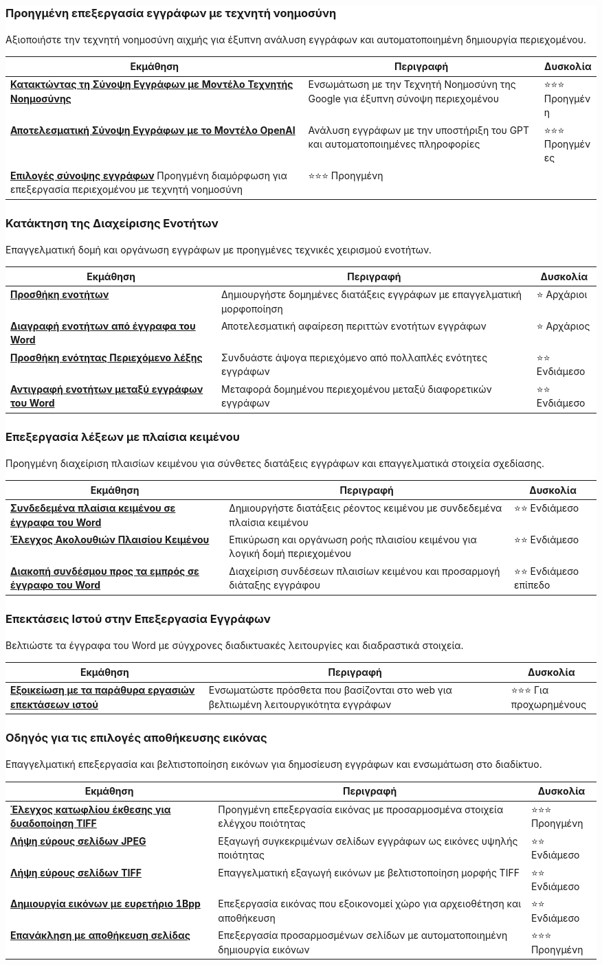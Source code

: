 ### Προηγμένη επεξεργασία εγγράφων με τεχνητή νοημοσύνη
Αξιοποιήστε την τεχνητή νοημοσύνη αιχμής για έξυπνη ανάλυση εγγράφων και αυτοματοποιημένη δημιουργία περιεχομένου.

| Εκμάθηση | Περιγραφή | Δυσκολία |
|----------|--------------|-------------|
| **[Κατακτώντας τη Σύνοψη Εγγράφων με Μοντέλο Τεχνητής Νοημοσύνης](./advanced-ai-document-processing/mastering-document-summarization-ai-model/)** | Ενσωμάτωση με την Τεχνητή Νοημοσύνη της Google για έξυπνη σύνοψη περιεχομένου | ⭐⭐⭐ Προηγμένη |
| **[Αποτελεσματική Σύνοψη Εγγράφων με το Μοντέλο OpenAI](./advanced-ai-document-processing/efficient-document-summarization-openai-model/)** | Ανάλυση εγγράφων με την υποστήριξη του GPT και αυτοματοποιημένες πληροφορίες | ⭐⭐⭐ Προηγμένες |
| **[Επιλογές σύνοψης εγγράφων](./advanced-ai-document-processing/summarize-documents-options/)** Προηγμένη διαμόρφωση για επεξεργασία περιεχομένου με τεχνητή νοημοσύνη | ⭐⭐⭐ Προηγμένη |

### Κατάκτηση της Διαχείρισης Ενοτήτων
Επαγγελματική δομή και οργάνωση εγγράφων με προηγμένες τεχνικές χειρισμού ενοτήτων.

| Εκμάθηση | Περιγραφή | Δυσκολία |
|----------|--------------|-------------|
| **[Προσθήκη ενοτήτων](./section-management/adding-sections/)** | Δημιουργήστε δομημένες διατάξεις εγγράφων με επαγγελματική μορφοποίηση | ⭐ Αρχάριοι |
| **[Διαγραφή ενοτήτων από έγγραφα του Word](./section-management/delete-sections-word-document/)** | Αποτελεσματική αφαίρεση περιττών ενοτήτων εγγράφων | ⭐ Αρχάριος |
| **[Προσθήκη ενότητας Περιεχόμενο λέξης](./section-management/append-section-word-content/)** | Συνδυάστε άψογα περιεχόμενο από πολλαπλές ενότητες εγγράφων | ⭐⭐ Ενδιάμεσο |
| **[Αντιγραφή ενοτήτων μεταξύ εγγράφων του Word](./section-management/copy-sections-word-documents/)** | Μεταφορά δομημένου περιεχομένου μεταξύ διαφορετικών εγγράφων | ⭐⭐ Ενδιάμεσο |

### Επεξεργασία λέξεων με πλαίσια κειμένου
Προηγμένη διαχείριση πλαισίων κειμένου για σύνθετες διατάξεις εγγράφων και επαγγελματικά στοιχεία σχεδίασης.

| Εκμάθηση | Περιγραφή | Δυσκολία |
|----------|--------------|-------------|
| **[Συνδεδεμένα πλαίσια κειμένου σε έγγραφα του Word](./words-with-textboxes/linked-text-boxes/)** | Δημιουργήστε διατάξεις ρέοντος κειμένου με συνδεδεμένα πλαίσια κειμένου | ⭐⭐ Ενδιάμεσο |
| **[Έλεγχος Ακολουθιών Πλαισίου Κειμένου](./words-with-textboxes/textbox-sequences-check/)** | Επικύρωση και οργάνωση ροής πλαισίου κειμένου για λογική δομή περιεχομένου | ⭐⭐ Ενδιάμεσο |
| **[Διακοπή συνδέσμου προς τα εμπρός σε έγγραφο του Word](./words-with-textboxes/break-forward-link/)** | Διαχείριση συνδέσεων πλαισίων κειμένου και προσαρμογή διάταξης εγγράφου | ⭐⭐ Ενδιάμεσο επίπεδο |

### Επεκτάσεις Ιστού στην Επεξεργασία Εγγράφων
Βελτιώστε τα έγγραφα του Word με σύγχρονες διαδικτυακές λειτουργίες και διαδραστικά στοιχεία.

| Εκμάθηση | Περιγραφή | Δυσκολία |
|----------|--------------|-------------|
| **[Εξοικείωση με τα παράθυρα εργασιών επεκτάσεων ιστού](./web-extensions/mastering-web-extension-task-panes/)** | Ενσωματώστε πρόσθετα που βασίζονται στο web για βελτιωμένη λειτουργικότητα εγγράφων | ⭐⭐⭐ Για προχωρημένους |

### Οδηγός για τις επιλογές αποθήκευσης εικόνας
Επαγγελματική επεξεργασία και βελτιστοποίηση εικόνων για δημοσίευση εγγράφων και ενσωμάτωση στο διαδίκτυο.

| Εκμάθηση | Περιγραφή | Δυσκολία |
|----------|--------------|-------------|
| **[Έλεγχος κατωφλίου έκθεσης για δυαδοποίηση TIFF](./guide-to-image-save-options/expose-threshold-control-for-tiff-binarization-in-word-document/)** | Προηγμένη επεξεργασία εικόνας με προσαρμοσμένα στοιχεία ελέγχου ποιότητας | ⭐⭐⭐ Προηγμένη |
| **[Λήψη εύρους σελίδων JPEG](./guide-to-image-save-options/get-jpeg-page-range-word-document/)** | Εξαγωγή συγκεκριμένων σελίδων εγγράφων ως εικόνες υψηλής ποιότητας | ⭐⭐ Ενδιάμεσο |
| **[Λήψη εύρους σελίδων TIFF](./guide-to-image-save-options/get-tiff-page-range-word-document/)** | Επαγγελματική εξαγωγή εικόνων με βελτιστοποίηση μορφής TIFF | ⭐⭐ Ενδιάμεσο |
| **[Δημιουργία εικόνων με ευρετήριο 1Bpp](./guide-to-image-save-options/create-1bpp-indexed/)** | Επεξεργασία εικόνας που εξοικονομεί χώρο για αρχειοθέτηση και αποθήκευση | ⭐⭐ Ενδιάμεσο |
| **[Επανάκληση με αποθήκευση σελίδας](./guide-to-image-save-options/page-saving-callback-word-document/)** | Επεξεργασία προσαρμοσμένων σελίδων με αυτοματοποιημένη δημιουργία εικόνων | ⭐⭐⭐ Προηγμένη |
